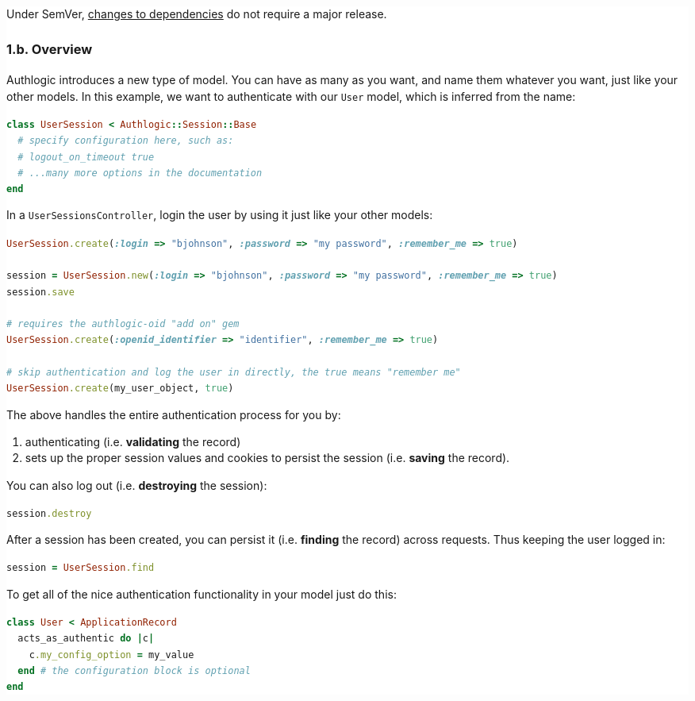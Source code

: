Under SemVer, [changes to dependencies][10] do not require a major release.

### 1.b. Overview

Authlogic introduces a new type of model. You can have as many as you want, and
name them whatever you want, just like your other models. In this example, we
want to authenticate with our `User` model, which is inferred from the name:

```ruby
class UserSession < Authlogic::Session::Base
  # specify configuration here, such as:
  # logout_on_timeout true
  # ...many more options in the documentation
end
```

In a `UserSessionsController`, login the user by using it just like your other models:

```ruby
UserSession.create(:login => "bjohnson", :password => "my password", :remember_me => true)

session = UserSession.new(:login => "bjohnson", :password => "my password", :remember_me => true)
session.save

# requires the authlogic-oid "add on" gem
UserSession.create(:openid_identifier => "identifier", :remember_me => true)

# skip authentication and log the user in directly, the true means "remember me"
UserSession.create(my_user_object, true)
```

The above handles the entire authentication process for you by:

1. authenticating (i.e. **validating** the record)
2. sets up the proper session values and cookies to persist the session (i.e. **saving** the record).

You can also log out (i.e. **destroying** the session):

``` ruby
session.destroy
```

After a session has been created, you can persist it (i.e. **finding** the
record) across requests. Thus keeping the user logged in:

``` ruby
session = UserSession.find
```

To get all of the nice authentication functionality in your model just do this:

```ruby
class User < ApplicationRecord
  acts_as_authentic do |c|
    c.my_config_option = my_value
  end # the configuration block is optional
end
```


[1]: https://api.travis-ci.org/binarylogic/authlogic.svg?branch=master
[2]: https://travis-ci.org/binarylogic/authlogic
[3]: https://gemnasium.com/badges/github.com/binarylogic/authlogic.svg
[4]: https://gemnasium.com/binarylogic/authlogic
[5]: https://badge.fury.io/rb/authlogic.png
[6]: http://badge.fury.io/rb/authlogic
[7]: https://codeclimate.com/github/binarylogic/authlogic.png
[8]: https://codeclimate.com/github/binarylogic/authlogic
[9]: http://guides.rubyonrails.org/routing.html#resource-routing-the-rails-default
[10]: https://semver.org/spec/v2.0.0.html#what-should-i-do-if-i-update-my-own-dependencies-without-changing-the-public-api